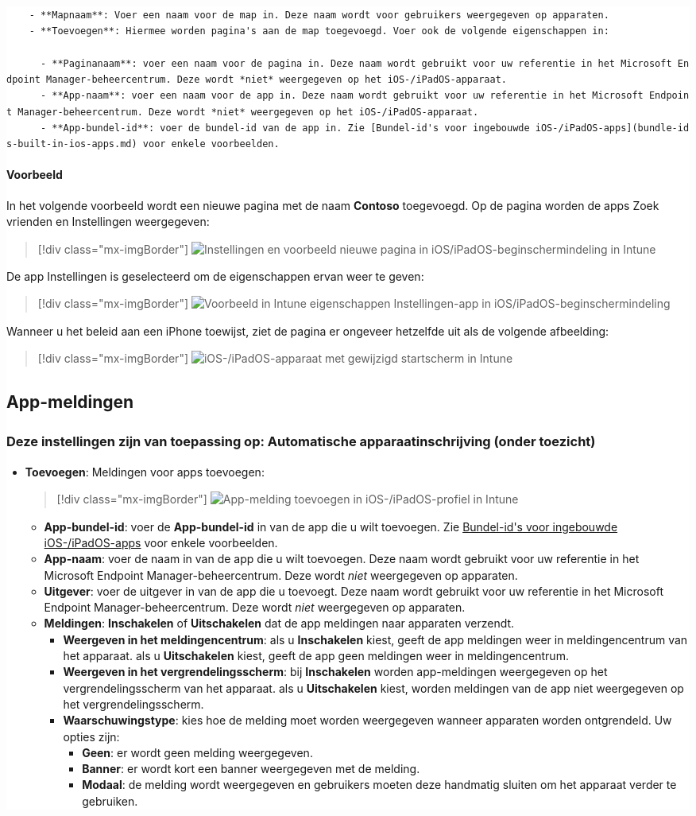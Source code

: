         - **Mapnaam**: Voer een naam voor de map in. Deze naam wordt voor gebruikers weergegeven op apparaten.
        - **Toevoegen**: Hiermee worden pagina's aan de map toegevoegd. Voer ook de volgende eigenschappen in:

          - **Paginanaam**: voer een naam voor de pagina in. Deze naam wordt gebruikt voor uw referentie in het Microsoft Endpoint Manager-beheercentrum. Deze wordt *niet* weergegeven op het iOS-/iPadOS-apparaat.
          - **App-naam**: voer een naam voor de app in. Deze naam wordt gebruikt voor uw referentie in het Microsoft Endpoint Manager-beheercentrum. Deze wordt *niet* weergegeven op het iOS-/iPadOS-apparaat.
          - **App-bundel-id**: voer de bundel-id van de app in. Zie [Bundel-id's voor ingebouwde iOS-/iPadOS-apps](bundle-ids-built-in-ios-apps.md) voor enkele voorbeelden.

#### <a name="example"></a>Voorbeeld

In het volgende voorbeeld wordt een nieuwe pagina met de naam **Contoso** toegevoegd. Op de pagina worden de apps Zoek vrienden en Instellingen weergegeven:

> [!div class="mx-imgBorder"]
> ![Instellingen en voorbeeld nieuwe pagina in iOS/iPadOS-beginschermindeling in Intune](./media/ios-device-features-settings/page-find-friends-settings-apps.png)

De app Instellingen is geselecteerd om de eigenschappen ervan weer te geven:

> [!div class="mx-imgBorder"]
> ![Voorbeeld in Intune eigenschappen Instellingen-app in iOS/iPadOS-beginschermindeling](./media/ios-device-features-settings/page-settings-app-properties.png)

Wanneer u het beleid aan een iPhone toewijst, ziet de pagina er ongeveer hetzelfde uit als de volgende afbeelding:

> [!div class="mx-imgBorder"]
> ![iOS-/iPadOS-apparaat met gewijzigd startscherm in Intune](./media/ios-device-features-settings/Bd37PHa.png)

## <a name="app-notifications"></a>App-meldingen

### <a name="settings-apply-to-automated-device-enrollment-supervised"></a>Deze instellingen zijn van toepassing op: Automatische apparaatinschrijving (onder toezicht)

- **Toevoegen**: Meldingen voor apps toevoegen:

  > [!div class="mx-imgBorder"]
  > ![App-melding toevoegen in iOS-/iPadOS-profiel in Intune](./media/ios-device-features-settings/ios-ipados-app-notifications.png)

  - **App-bundel-id**: voer de **App-bundel-id** in van de app die u wilt toevoegen. Zie [Bundel-id's voor ingebouwde iOS-/iPadOS-apps](bundle-ids-built-in-ios-apps.md) voor enkele voorbeelden.
  - **App-naam**: voer de naam in van de app die u wilt toevoegen. Deze naam wordt gebruikt voor uw referentie in het Microsoft Endpoint Manager-beheercentrum. Deze wordt *niet* weergegeven op apparaten.
  - **Uitgever**: voer de uitgever in van de app die u toevoegt. Deze naam wordt gebruikt voor uw referentie in het Microsoft Endpoint Manager-beheercentrum. Deze wordt *niet* weergegeven op apparaten.
  - **Meldingen**: **Inschakelen** of **Uitschakelen** dat de app meldingen naar apparaten verzendt.
    - **Weergeven in het meldingencentrum**: als u **Inschakelen** kiest, geeft de app meldingen weer in meldingencentrum van het apparaat. als u **Uitschakelen** kiest, geeft de app geen meldingen weer in meldingencentrum.
    - **Weergeven in het vergrendelingsscherm**: bij **Inschakelen** worden app-meldingen weergegeven op het vergrendelingsscherm van het apparaat. als u **Uitschakelen** kiest, worden meldingen van de app niet weergegeven op het vergrendelingsscherm.
    - **Waarschuwingstype**: kies hoe de melding moet worden weergegeven wanneer apparaten worden ontgrendeld. Uw opties zijn:
      - **Geen**: er wordt geen melding weergegeven.
      - **Banner**: er wordt kort een banner weergegeven met de melding.
      - **Modaal**: de melding wordt weergegeven en gebruikers moeten deze handmatig sluiten om het apparaat verder te gebruiken.